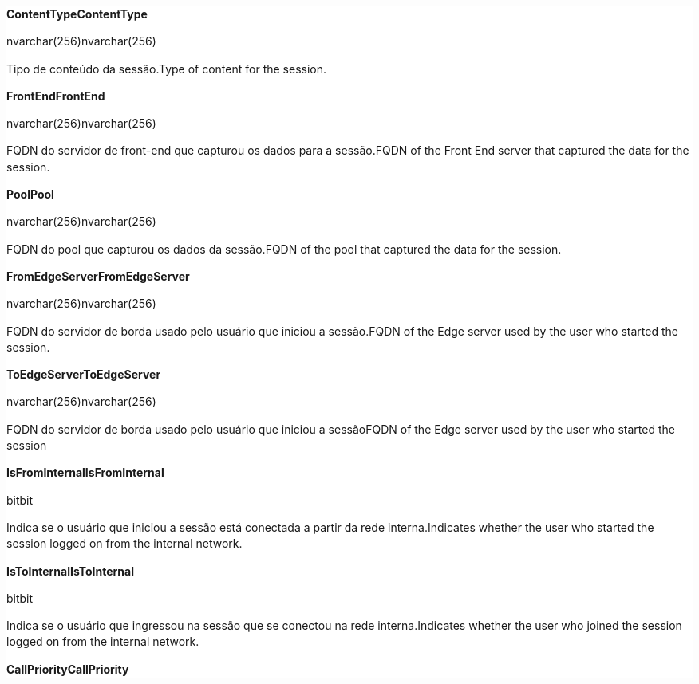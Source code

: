 <td><p><span data-ttu-id="29b96-250"><strong>ContentType</strong></span><span class="sxs-lookup"><span data-stu-id="29b96-250"><strong>ContentType</strong></span></span></p></td>
<td><p><span data-ttu-id="29b96-251">nvarchar(256)</span><span class="sxs-lookup"><span data-stu-id="29b96-251">nvarchar(256)</span></span></p></td>
<td><p><span data-ttu-id="29b96-252">Tipo de conteúdo da sessão.</span><span class="sxs-lookup"><span data-stu-id="29b96-252">Type of content for the session.</span></span></p></td>
</tr>
<tr class="even">
<td><p><span data-ttu-id="29b96-253"><strong>FrontEnd</strong></span><span class="sxs-lookup"><span data-stu-id="29b96-253"><strong>FrontEnd</strong></span></span></p></td>
<td><p><span data-ttu-id="29b96-254">nvarchar(256)</span><span class="sxs-lookup"><span data-stu-id="29b96-254">nvarchar(256)</span></span></p></td>
<td><p><span data-ttu-id="29b96-255">FQDN do servidor de front-end que capturou os dados para a sessão.</span><span class="sxs-lookup"><span data-stu-id="29b96-255">FQDN of the Front End server that captured the data for the session.</span></span></p></td>
</tr>
<tr class="odd">
<td><p><span data-ttu-id="29b96-256"><strong>Pool</strong></span><span class="sxs-lookup"><span data-stu-id="29b96-256"><strong>Pool</strong></span></span></p></td>
<td><p><span data-ttu-id="29b96-257">nvarchar(256)</span><span class="sxs-lookup"><span data-stu-id="29b96-257">nvarchar(256)</span></span></p></td>
<td><p><span data-ttu-id="29b96-258">FQDN do pool que capturou os dados da sessão.</span><span class="sxs-lookup"><span data-stu-id="29b96-258">FQDN of the pool that captured the data for the session.</span></span></p></td>
</tr>
<tr class="even">
<td><p><span data-ttu-id="29b96-259"><strong>FromEdgeServer</strong></span><span class="sxs-lookup"><span data-stu-id="29b96-259"><strong>FromEdgeServer</strong></span></span></p></td>
<td><p><span data-ttu-id="29b96-260">nvarchar(256)</span><span class="sxs-lookup"><span data-stu-id="29b96-260">nvarchar(256)</span></span></p></td>
<td><p><span data-ttu-id="29b96-261">FQDN do servidor de borda usado pelo usuário que iniciou a sessão.</span><span class="sxs-lookup"><span data-stu-id="29b96-261">FQDN of the Edge server used by the user who started the session.</span></span></p></td>
</tr>
<tr class="odd">
<td><p><span data-ttu-id="29b96-262"><strong>ToEdgeServer</strong></span><span class="sxs-lookup"><span data-stu-id="29b96-262"><strong>ToEdgeServer</strong></span></span></p></td>
<td><p><span data-ttu-id="29b96-263">nvarchar(256)</span><span class="sxs-lookup"><span data-stu-id="29b96-263">nvarchar(256)</span></span></p></td>
<td><p><span data-ttu-id="29b96-264">FQDN do servidor de borda usado pelo usuário que iniciou a sessão</span><span class="sxs-lookup"><span data-stu-id="29b96-264">FQDN of the Edge server used by the user who started the session</span></span></p></td>
</tr>
<tr class="even">
<td><p><span data-ttu-id="29b96-265"><strong>IsFromInternal</strong></span><span class="sxs-lookup"><span data-stu-id="29b96-265"><strong>IsFromInternal</strong></span></span></p></td>
<td><p><span data-ttu-id="29b96-266">bit</span><span class="sxs-lookup"><span data-stu-id="29b96-266">bit</span></span></p></td>
<td><p><span data-ttu-id="29b96-267">Indica se o usuário que iniciou a sessão está conectada a partir da rede interna.</span><span class="sxs-lookup"><span data-stu-id="29b96-267">Indicates whether the user who started the session logged on from the internal network.</span></span></p></td>
</tr>
<tr class="odd">
<td><p><span data-ttu-id="29b96-268"><strong>IsToInternal</strong></span><span class="sxs-lookup"><span data-stu-id="29b96-268"><strong>IsToInternal</strong></span></span></p></td>
<td><p><span data-ttu-id="29b96-269">bit</span><span class="sxs-lookup"><span data-stu-id="29b96-269">bit</span></span></p></td>
<td><p><span data-ttu-id="29b96-270">Indica se o usuário que ingressou na sessão que se conectou na rede interna.</span><span class="sxs-lookup"><span data-stu-id="29b96-270">Indicates whether the user who joined the session logged on from the internal network.</span></span></p></td>
</tr>
<tr class="even">
<td><p><span data-ttu-id="29b96-271"><strong>CallPriority</strong></span><span class="sxs-lookup"><span data-stu-id="29b96-271"><strong>CallPriority</strong></span></span></p></td>